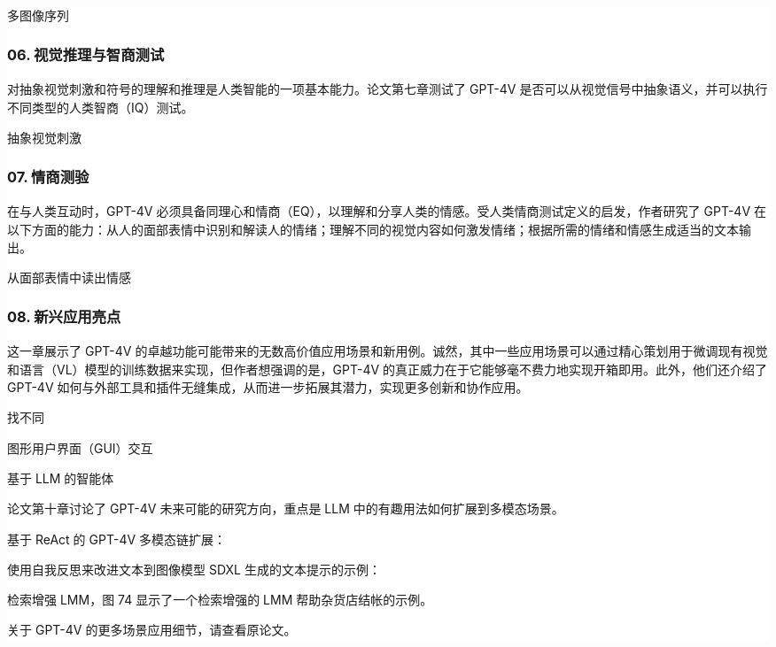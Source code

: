 多图像序列

### 06. 视觉推理与智商测试

对抽象视觉刺激和符号的理解和推理是人类智能的一项基本能力。论文第七章测试了 GPT-4V 是否可以从视觉信号中抽象语义，并可以执行不同类型的人类智商（IQ）测试。

抽象视觉刺激

### 07. 情商测验

在与人类互动时，GPT-4V 必须具备同理心和情商（EQ），以理解和分享人类的情感。受人类情商测试定义的启发，作者研究了 GPT-4V 在以下方面的能力：从人的面部表情中识别和解读人的情绪；理解不同的视觉内容如何激发情绪；根据所需的情绪和情感生成适当的文本输出。

从面部表情中读出情感

### 08. 新兴应用亮点

这一章展示了 GPT-4V 的卓越功能可能带来的无数高价值应用场景和新用例。诚然，其中一些应用场景可以通过精心策划用于微调现有视觉和语言（VL）模型的训练数据来实现，但作者想强调的是，GPT-4V 的真正威力在于它能够毫不费力地实现开箱即用。此外，他们还介绍了 GPT-4V 如何与外部工具和插件无缝集成，从而进一步拓展其潜力，实现更多创新和协作应用。

找不同

图形用户界面（GUI）交互

基于 LLM 的智能体

论文第十章讨论了 GPT-4V 未来可能的研究方向，重点是 LLM 中的有趣用法如何扩展到多模态场景。

基于 ReAct 的 GPT-4V 多模态链扩展：

使用自我反思来改进文本到图像模型 SDXL 生成的文本提示的示例：

检索增强 LMM，图 74 显示了一个检索增强的 LMM 帮助杂货店结帐的示例。

关于 GPT-4V 的更多场景应用细节，请查看原论文。